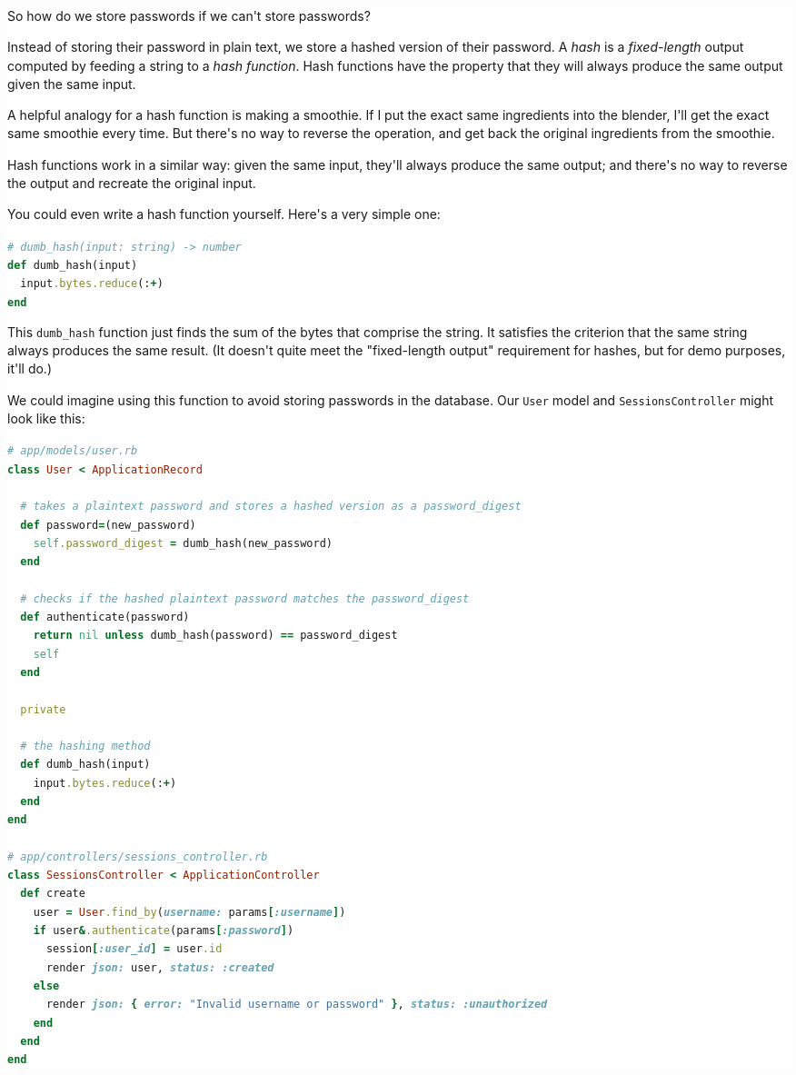 So how do we store passwords if we can't store passwords?

Instead of storing their password in plain text, we store a hashed version of
their password. A _hash_ is a _fixed-length_ output computed by feeding a string
to a _hash function_. Hash functions have the property that they will always
produce the same output given the same input.

A helpful analogy for a hash function is making a smoothie. If I put the
exact same ingredients into the blender, I'll get the exact same smoothie
every time. But there's no way to reverse the operation, and get back the
original ingredients from the smoothie.

Hash functions work in a similar way: given the same input, they'll always
produce the same output; and there's no way to reverse the output and recreate
the original input.

You could even write a hash function yourself. Here's a very simple one:

```ruby
# dumb_hash(input: string) -> number
def dumb_hash(input)
  input.bytes.reduce(:+)
end
```

This `dumb_hash` function just finds the sum of the bytes that comprise the
string. It satisfies the criterion that the same string always produces the same
result. (It doesn't quite meet the "fixed-length output" requirement for hashes,
but for demo purposes, it'll do.)

We could imagine using this function to avoid storing passwords in the database.
Our `User` model and `SessionsController` might look like this:

```ruby
# app/models/user.rb
class User < ApplicationRecord

  # takes a plaintext password and stores a hashed version as a password_digest
  def password=(new_password)
    self.password_digest = dumb_hash(new_password)
  end

  # checks if the hashed plaintext password matches the password_digest
  def authenticate(password)
    return nil unless dumb_hash(password) == password_digest
    self
  end

  private

  # the hashing method
  def dumb_hash(input)
    input.bytes.reduce(:+)
  end
end

# app/controllers/sessions_controller.rb
class SessionsController < ApplicationController
  def create
    user = User.find_by(username: params[:username])
    if user&.authenticate(params[:password])
      session[:user_id] = user.id
      render json: user, status: :created
    else
      render json: { error: "Invalid username or password" }, status: :unauthorized
    end
  end
end
```

[murmur]: https://en.wikipedia.org/wiki/MurmurHash
[rainbow_table]: https://en.wikipedia.org/wiki/Rainbow_table
[has_secure_password]: http://api.rubyonrails.org/classes/ActiveModel/SecurePassword/ClassMethods.html
[safe navigation]: https://mitrev.net/ruby/2015/11/13/the-operator-in-ruby/
[bcrypt]: https://github.com/bcrypt-ruby/bcrypt-ruby